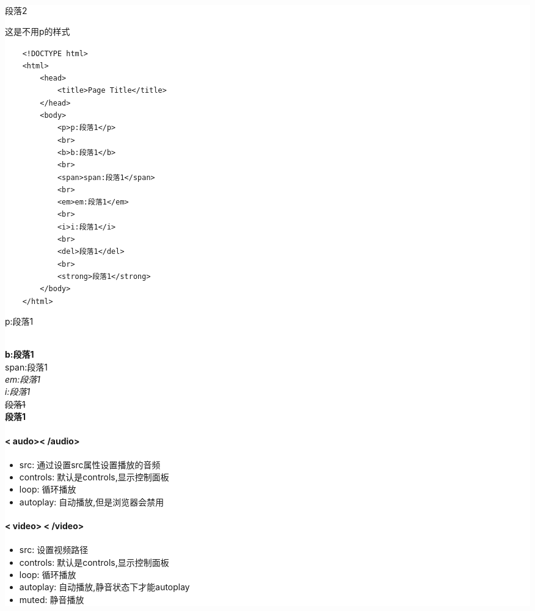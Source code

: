 段落2

<div>

这是不用p的样式

</div>

```    %%html
    <!DOCTYPE html>
    <html>
        <head>
            <title>Page Title</title>
        </head>
        <body>
            <p>p:段落1</p>
            <br>
            <b>b:段落1</b>
            <br>
            <span>span:段落1</span>
            <br>
            <em>em:段落1</em>
            <br>
            <i>i:段落1</i>
            <br>
            <del>段落1</del>
            <br>
            <strong>段落1</strong>
        </body>
    </html>
```
p:段落1

\
**b:段落1**\
span:段落1\
*em:段落1*\
*i:段落1*\
~~段落1~~\
**段落1**

#### \< audo\>\< /audio\>

- src: 通过设置src属性设置播放的音频
- controls: 默认是controls,显示控制面板
- loop: 循环播放
- autoplay: 自动播放,但是浏览器会禁用

#### \< video\> \< /video\>

- src: 设置视频路径
- controls: 默认是controls,显示控制面板
- loop: 循环播放
- autoplay: 自动播放,静音状态下才能autoplay
- muted: 静音播放

